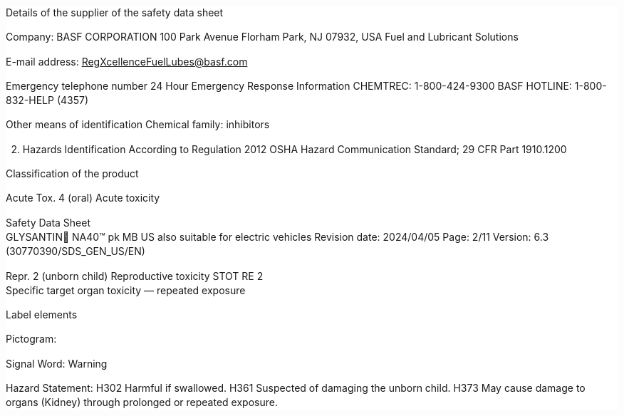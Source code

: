 Details of the supplier of the safety data sheet 
 
Company: 
BASF CORPORATION 
100 Park Avenue 
Florham Park, NJ 07932, USA 
Fuel and Lubricant Solutions 
 
 
E-mail address: RegXcellenceFuelLubes@basf.com 
 
 
Emergency telephone number 
24 Hour Emergency Response Information 
CHEMTREC: 1-800-424-9300 
BASF HOTLINE: 1-800-832-HELP (4357) 
 
Other means of identification 
Chemical family: 
inhibitors  
 
 
2. Hazards Identification 
According to Regulation 2012 OSHA Hazard Communication Standard; 29 CFR Part 1910.1200 
 
Classification of the product 
 
Acute Tox. 
4  (oral) 
Acute toxicity 
 
Safety Data Sheet   
GLYSANTIN NA40™ pk MB US also suitable for electric 
vehicles 
Revision date: 2024/04/05 
Page: 2/11 
Version: 6.3 
(30770390/SDS_GEN_US/EN) 
 
 
 
 
 
Repr. 
2  (unborn child) 
Reproductive toxicity 
STOT RE 
2  
Specific target organ toxicity — repeated 
exposure 
 
Label elements 
 
Pictogram: 
 
 
 
Signal Word: 
Warning 
 
Hazard Statement: 
H302 
Harmful if swallowed. 
H361 
Suspected of damaging the unborn child. 
H373 
May cause damage to organs (Kidney) through prolonged or repeated 
exposure. 
 